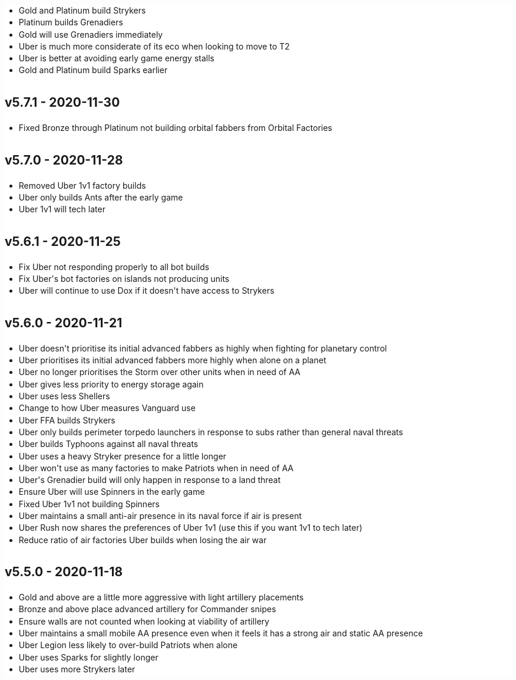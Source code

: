 - Gold and Platinum build Strykers
- Platinum builds Grenadiers
- Gold will use Grenadiers immediately
- Uber is much more considerate of its eco when looking to move to T2
- Uber is better at avoiding early game energy stalls
- Gold and Platinum build Sparks earlier

## v5.7.1 - 2020-11-30

- Fixed Bronze through Platinum not building orbital fabbers from Orbital Factories

## v5.7.0 - 2020-11-28

- Removed Uber 1v1 factory builds
- Uber only builds Ants after the early game
- Uber 1v1 will tech later

## v5.6.1 - 2020-11-25

- Fix Uber not responding properly to all bot builds
- Fix Uber's bot factories on islands not producing units
- Uber will continue to use Dox if it doesn't have access to Strykers

## v5.6.0 - 2020-11-21

- Uber doesn't prioritise its initial advanced fabbers as highly when fighting for planetary control
- Uber prioritises its initial advanced fabbers more highly when alone on a planet
- Uber no longer prioritises the Storm over other units when in need of AA
- Uber gives less priority to energy storage again
- Uber uses less Shellers
- Change to how Uber measures Vanguard use
- Uber FFA builds Strykers
- Uber only builds perimeter torpedo launchers in response to subs rather than general naval threats
- Uber builds Typhoons against all naval threats
- Uber uses a heavy Stryker presence for a little longer
- Uber won't use as many factories to make Patriots when in need of AA
- Uber's Grenadier build will only happen in response to a land threat
- Ensure Uber will use Spinners in the early game
- Fixed Uber 1v1 not building Spinners
- Uber maintains a small anti-air presence in its naval force if air is present
- Uber Rush now shares the preferences of Uber 1v1 (use this if you want 1v1 to tech later)
- Reduce ratio of air factories Uber builds when losing the air war

## v5.5.0 - 2020-11-18

- Gold and above are a little more aggressive with light artillery placements
- Bronze and above place advanced artillery for Commander snipes
- Ensure walls are not counted when looking at viability of artillery
- Uber maintains a small mobile AA presence even when it feels it has a strong air and static AA presence
- Uber Legion less likely to over-build Patriots when alone
- Uber uses Sparks for slightly longer
- Uber uses more Strykers later

